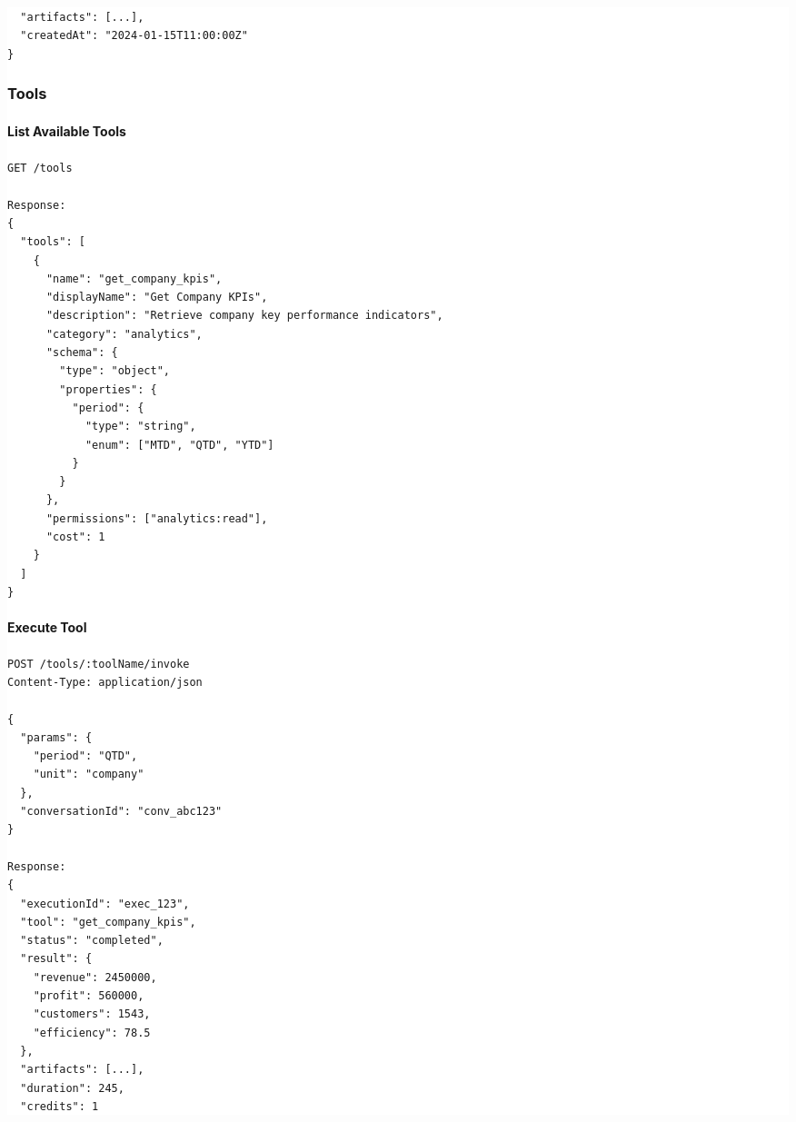 ```http
  "artifacts": [...],
  "createdAt": "2024-01-15T11:00:00Z"
}
```

### Tools

#### List Available Tools

```http
GET /tools

Response:
{
  "tools": [
    {
      "name": "get_company_kpis",
      "displayName": "Get Company KPIs",
      "description": "Retrieve company key performance indicators",
      "category": "analytics",
      "schema": {
        "type": "object",
        "properties": {
          "period": {
            "type": "string",
            "enum": ["MTD", "QTD", "YTD"]
          }
        }
      },
      "permissions": ["analytics:read"],
      "cost": 1
    }
  ]
}
```

#### Execute Tool

```http
POST /tools/:toolName/invoke
Content-Type: application/json

{
  "params": {
    "period": "QTD",
    "unit": "company"
  },
  "conversationId": "conv_abc123"
}

Response:
{
  "executionId": "exec_123",
  "tool": "get_company_kpis",
  "status": "completed",
  "result": {
    "revenue": 2450000,
    "profit": 560000,
    "customers": 1543,
    "efficiency": 78.5
  },
  "artifacts": [...],
  "duration": 245,
  "credits": 1
```